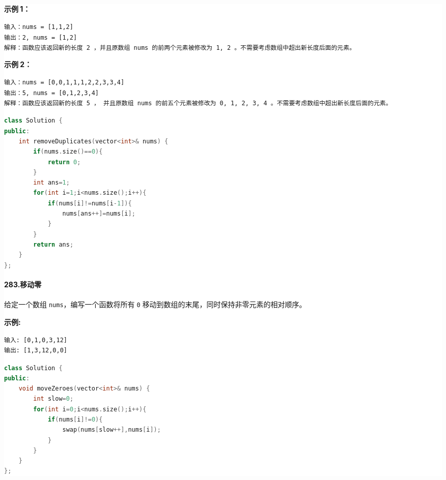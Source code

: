**示例 1：**

```
输入：nums = [1,1,2]
输出：2, nums = [1,2]
解释：函数应该返回新的长度 2 ，并且原数组 nums 的前两个元素被修改为 1, 2 。不需要考虑数组中超出新长度后面的元素。
```

**示例 2：**

```
输入：nums = [0,0,1,1,1,2,2,3,3,4]
输出：5, nums = [0,1,2,3,4]
解释：函数应该返回新的长度 5 ， 并且原数组 nums 的前五个元素被修改为 0, 1, 2, 3, 4 。不需要考虑数组中超出新长度后面的元素。
```

```c++
class Solution {
public:
    int removeDuplicates(vector<int>& nums) {
        if(nums.size()==0){
            return 0;
        }
        int ans=1;
        for(int i=1;i<nums.size();i++){
            if(nums[i]!=nums[i-1]){
                nums[ans++]=nums[i];
            }
        }
        return ans;
    }
};
```

#### 283.移动零

给定一个数组 `nums`，编写一个函数将所有 `0` 移动到数组的末尾，同时保持非零元素的相对顺序。

**示例:**

```
输入: [0,1,0,3,12]
输出: [1,3,12,0,0]
```

```c++
class Solution {
public:
    void moveZeroes(vector<int>& nums) {
        int slow=0;
        for(int i=0;i<nums.size();i++){
            if(nums[i]!=0){
                swap(nums[slow++],nums[i]);
            }
        }
    }
};
```
